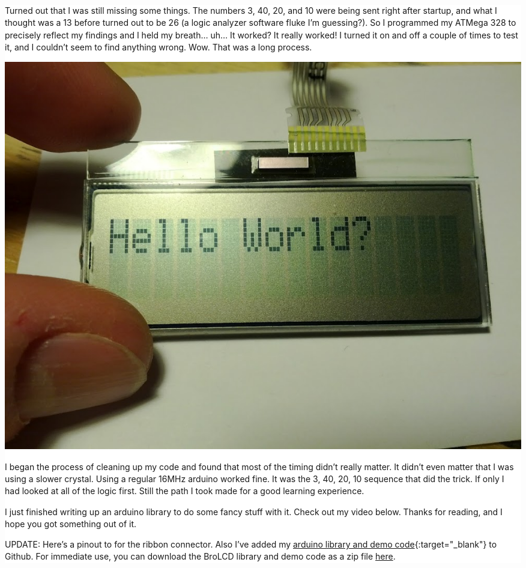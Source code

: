 Turned out that I was still missing some things. The numbers 3, 40, 20, and 10 were being sent right after startup, and what I thought was a 13 before turned out to be 26 (a logic analyzer software fluke I’m guessing?). So I programmed my ATMega 328 to precisely reflect my findings and I held my breath… uh… It worked? It really worked! I turned it on and off a couple of times to test it, and I couldn’t seem to find anything wrong. Wow. That was a long process.

![](/assets/img/bro5860-hello-world.jpg)

I began the process of cleaning up my code and found that most of the timing didn’t really matter. It didn’t even matter that I was using a slower crystal. Using a regular 16MHz arduino worked fine. It was the 3, 40, 20, 10 sequence that did the trick. If only I had looked at all of the logic first. Still the path I took made for a good learning experience.

I just finished writing up an arduino library to do some fancy stuff with it. Check out my video below. Thanks for reading, and I hope you got something out of it.

<iframe width="560" height="315" src="https://www.youtube.com/embed/KGdUqVe2NVE" frameborder="0" allow="autoplay; encrypted-media" allowfullscreen></iframe>

UPDATE: Here’s a pinout to for the ribbon connector. Also I’ve added my [arduino library and demo code](https://github.com/jlvallelonga/BroLCD-Library){:target="_blank"} to Github. For immediate use, you can download the BroLCD library and demo code as a zip file [here](/assets/downloads/BroLCD.zip).
